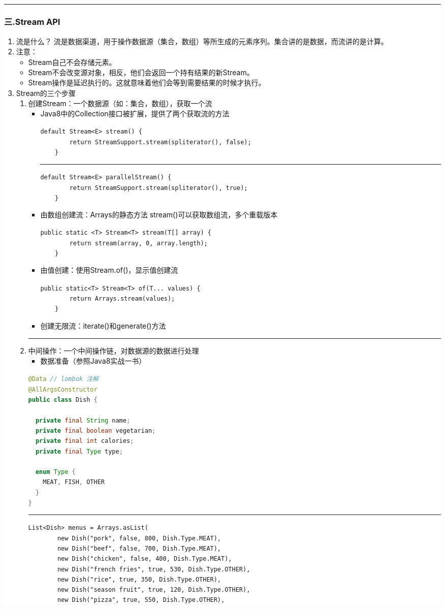 
---
### 三.Stream API
1. 流是什么？
流是数据渠道，用于操作数据源（集合，数组）等所生成的元素序列。集合讲的是数据，而流讲的是计算。  
2. 注意：
   * Stream自己不会存储元素。
   * Stream不会改变源对象，相反，他们会返回一个持有结果的新Stream。
   * Stream操作是延迟执行的。这就意味着他们会等到需要结果的时候才执行。   
3. Stream的三个步骤
   1. 创建Stream：一个数据源（如：集合，数组），获取一个流  
      - Java8中的Collection接口被扩展，提供了两个获取流的方法
         ```
         default Stream<E> stream() {
                 return StreamSupport.stream(spliterator(), false);
             }
         ```
         ---
         ```
         default Stream<E> parallelStream() {
                 return StreamSupport.stream(spliterator(), true);
             }
         ```
      - 由数组创建流：Arrays的静态方法 stream()可以获取数组流，多个重载版本
         ```
         public static <T> Stream<T> stream(T[] array) {
                 return stream(array, 0, array.length);
             }
         ```
      - 由值创建：使用Stream.of()，显示值创建流
         ```
         public static<T> Stream<T> of(T... values) {
                 return Arrays.stream(values);
             }
         ```
      - 创建无限流：iterate()和generate()方法
      ---
   2. 中间操作：一个中间操作链，对数据源的数据进行处理
      - 数据准备（参照Java8实战一书）
      ```java
      @Data // lombok 注解
      @AllArgsConstructor
      public class Dish {
      
        private final String name;
        private final boolean vegetarian;
        private final int calories;
        private final Type type;
      
        enum Type {
          MEAT, FISH, OTHER
        }
      }
      ```
      ---
      ```
      List<Dish> menus = Arrays.asList(
              new Dish("pork", false, 800, Dish.Type.MEAT),
              new Dish("beef", false, 700, Dish.Type.MEAT),
              new Dish("chicken", false, 400, Dish.Type.MEAT),
              new Dish("french fries", true, 530, Dish.Type.OTHER),
              new Dish("rice", true, 350, Dish.Type.OTHER),
              new Dish("season fruit", true, 120, Dish.Type.OTHER),
              new Dish("pizza", true, 550, Dish.Type.OTHER),